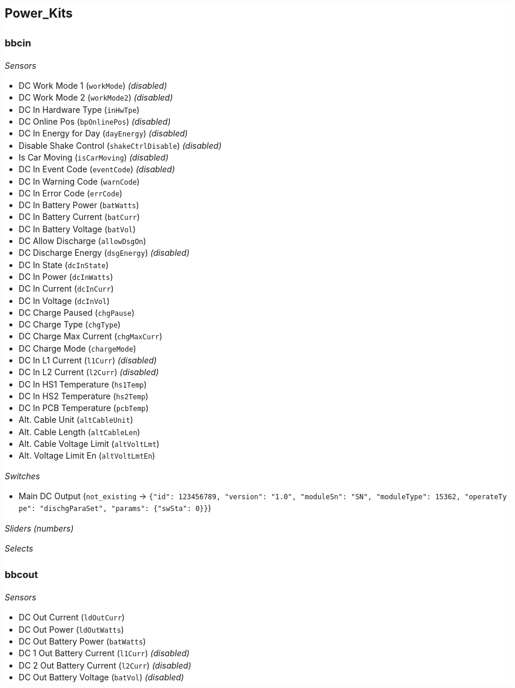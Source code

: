 ## Power_Kits

### bbcin

*Sensors*
- DC Work Mode 1 (`workMode`)   _(disabled)_
- DC Work Mode 2 (`workMode2`)   _(disabled)_
- DC In Hardware Type (`inHwTpe`)
- DC Online Pos (`bpOnlinePos`)   _(disabled)_
- DC In Energy for Day (`dayEnergy`)   _(disabled)_
- Disable Shake Control (`shakeCtrlDisable`)   _(disabled)_
- Is Car Moving (`isCarMoving`)   _(disabled)_
- DC In Event Code (`eventCode`)   _(disabled)_
- DC In Warning Code (`warnCode`)
- DC In Error Code (`errCode`)
- DC In Battery Power (`batWatts`)
- DC In Battery Current (`batCurr`)
- DC In Battery Voltage (`batVol`)
- DC Allow Discharge (`allowDsgOn`)
- DC Discharge Energy (`dsgEnergy`)   _(disabled)_
- DC In State (`dcInState`)
- DC In Power (`dcInWatts`)
- DC In Current (`dcInCurr`)
- DC In Voltage (`dcInVol`)
- DC Charge Paused (`chgPause`)
- DC Charge Type (`chgType`)
- DC Charge Max Current (`chgMaxCurr`)
- DC Charge Mode (`chargeMode`)
- DC In L1 Current (`l1Curr`)   _(disabled)_
- DC In L2 Current (`l2Curr`)   _(disabled)_
- DC In HS1 Temperature (`hs1Temp`)
- DC In HS2 Temperature (`hs2Temp`)
- DC In PCB Temperature (`pcbTemp`)
- Alt. Cable Unit (`altCableUnit`)
- Alt. Cable Length (`altCableLen`)
- Alt. Cable Voltage Limit (`altVoltLmt`)
- Alt. Voltage Limit En (`altVoltLmtEn`)

*Switches*
- Main DC Output (`not_existing` -> `{"id": 123456789, "version": "1.0", "moduleSn": "SN", "moduleType": 15362, "operateType": "dischgParaSet", "params": {"swSta": 0}}`)

*Sliders (numbers)*

*Selects*

### bbcout

*Sensors*
- DC Out Current (`ldOutCurr`)
- DC Out Power (`ldOutWatts`)
- DC Out Battery Power (`batWatts`)
- DC 1 Out Battery Current (`l1Curr`)   _(disabled)_
- DC 2 Out Battery Current (`l2Curr`)   _(disabled)_
- DC Out Battery Voltage (`batVol`)   _(disabled)_
